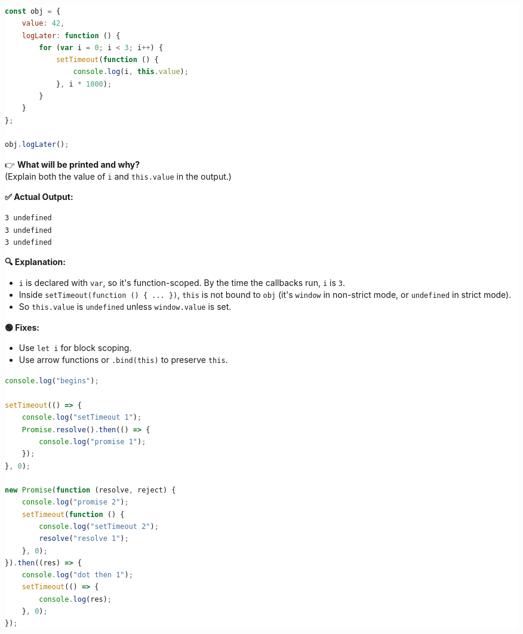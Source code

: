 ```js
const obj = {
    value: 42,
    logLater: function () {
        for (var i = 0; i < 3; i++) {
            setTimeout(function () {
                console.log(i, this.value);
            }, i * 1000);
        }
    }
};

obj.logLater();
```
👉 **What will be printed and why?**  
(Explain both the value of `i` and `this.value` in the output.)

**✅ Actual Output:**
```
3 undefined
3 undefined
3 undefined
```

**🔍 Explanation:**  
- `i` is declared with `var`, so it's function-scoped. By the time the callbacks run, `i` is `3`.
- Inside `setTimeout(function () { ... })`, `this` is not bound to `obj` (it's `window` in non-strict mode, or `undefined` in strict mode).  
- So `this.value` is `undefined` unless `window.value` is set.

**🟢 Fixes:**
- Use `let i` for block scoping.
- Use arrow functions or `.bind(this)` to preserve `this`.


```js
console.log("begins");

setTimeout(() => {
    console.log("setTimeout 1");
    Promise.resolve().then(() => {
        console.log("promise 1");
    });
}, 0);

new Promise(function (resolve, reject) {
    console.log("promise 2");
    setTimeout(function () {
        console.log("setTimeout 2");
        resolve("resolve 1");
    }, 0);
}).then((res) => {
    console.log("dot then 1");
    setTimeout(() => {
        console.log(res);
    }, 0);
});
```
